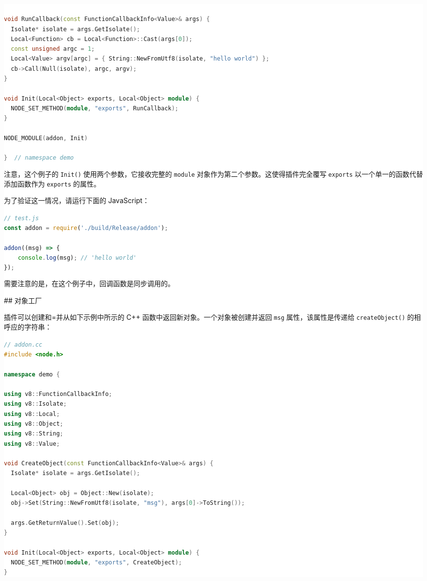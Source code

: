 ```c++

void RunCallback(const FunctionCallbackInfo<Value>& args) {
  Isolate* isolate = args.GetIsolate();
  Local<Function> cb = Local<Function>::Cast(args[0]);
  const unsigned argc = 1;
  Local<Value> argv[argc] = { String::NewFromUtf8(isolate, "hello world") };
  cb->Call(Null(isolate), argc, argv);
}

void Init(Local<Object> exports, Local<Object> module) {
  NODE_SET_METHOD(module, "exports", RunCallback);
}

NODE_MODULE(addon, Init)

}  // namespace demo
```

注意，这个例子的 `Init()` 使用两个参数，它接收完整的 `module` 对象作为第二个参数。这使得插件完全覆写 `exports` 以一个单一的函数代替添加函数作为 `exports` 的属性。

为了验证这一情况，请运行下面的 JavaScript：

```javascript
// test.js
const addon = require('./build/Release/addon');

addon((msg) => {
    console.log(msg); // 'hello world'
});
```

需要注意的是，在这个例子中，回调函数是同步调用的。


<div id="object_factory" class="anchor"></div>
## 对象工厂

插件可以创建和=并从如下示例中所示的 C++ 函数中返回新对象。一个对象被创建并返回 `msg` 属性，该属性是传递给 `createObject()` 的相呼应的字符串：

```c++
// addon.cc
#include <node.h>

namespace demo {

using v8::FunctionCallbackInfo;
using v8::Isolate;
using v8::Local;
using v8::Object;
using v8::String;
using v8::Value;

void CreateObject(const FunctionCallbackInfo<Value>& args) {
  Isolate* isolate = args.GetIsolate();

  Local<Object> obj = Object::New(isolate);
  obj->Set(String::NewFromUtf8(isolate, "msg"), args[0]->ToString());

  args.GetReturnValue().Set(obj);
}

void Init(Local<Object> exports, Local<Object> module) {
  NODE_SET_METHOD(module, "exports", CreateObject);
}

```